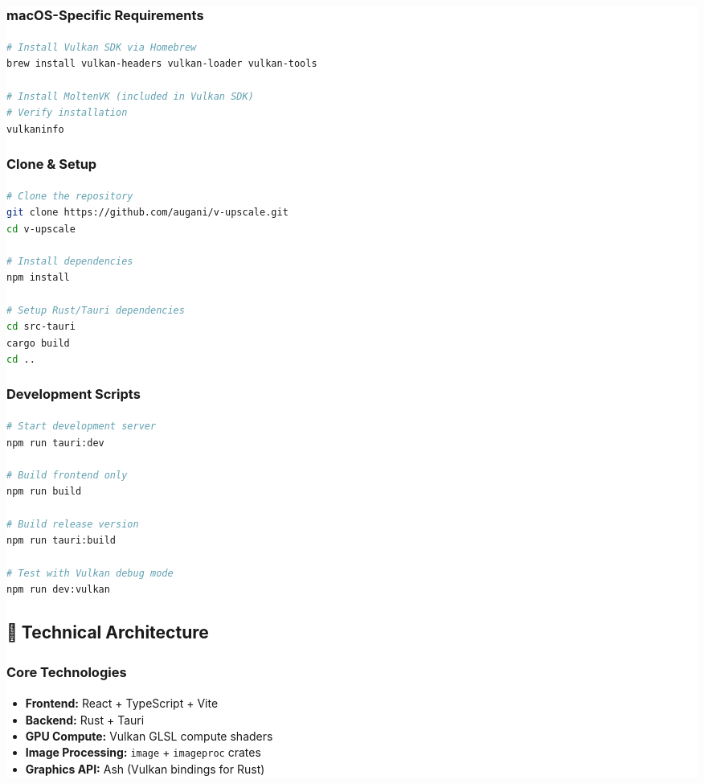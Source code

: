 ### macOS-Specific Requirements

```bash
# Install Vulkan SDK via Homebrew
brew install vulkan-headers vulkan-loader vulkan-tools

# Install MoltenVK (included in Vulkan SDK)
# Verify installation
vulkaninfo
```

### Clone & Setup

```bash
# Clone the repository
git clone https://github.com/augani/v-upscale.git
cd v-upscale

# Install dependencies
npm install

# Setup Rust/Tauri dependencies
cd src-tauri
cargo build
cd ..
```

### Development Scripts

```bash
# Start development server
npm run tauri:dev

# Build frontend only
npm run build

# Build release version
npm run tauri:build

# Test with Vulkan debug mode
npm run dev:vulkan
```

## 🔧 Technical Architecture

### Core Technologies

- **Frontend:** React + TypeScript + Vite
- **Backend:** Rust + Tauri
- **GPU Compute:** Vulkan GLSL compute shaders
- **Image Processing:** `image` + `imageproc` crates
- **Graphics API:** Ash (Vulkan bindings for Rust)

